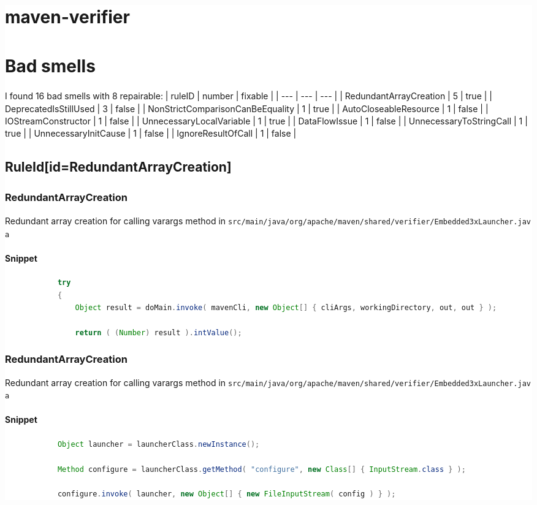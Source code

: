 # maven-verifier 
 
# Bad smells
I found 16 bad smells with 8 repairable:
| ruleID | number | fixable |
| --- | --- | --- |
| RedundantArrayCreation | 5 | true |
| DeprecatedIsStillUsed | 3 | false |
| NonStrictComparisonCanBeEquality | 1 | true |
| AutoCloseableResource | 1 | false |
| IOStreamConstructor | 1 | false |
| UnnecessaryLocalVariable | 1 | true |
| DataFlowIssue | 1 | false |
| UnnecessaryToStringCall | 1 | true |
| UnnecessaryInitCause | 1 | false |
| IgnoreResultOfCall | 1 | false |
## RuleId[id=RedundantArrayCreation]
### RedundantArrayCreation
Redundant array creation for calling varargs method
in `src/main/java/org/apache/maven/shared/verifier/Embedded3xLauncher.java`
#### Snippet
```java
            try
            {
                Object result = doMain.invoke( mavenCli, new Object[] { cliArgs, workingDirectory, out, out } );

                return ( (Number) result ).intValue();
```

### RedundantArrayCreation
Redundant array creation for calling varargs method
in `src/main/java/org/apache/maven/shared/verifier/Embedded3xLauncher.java`
#### Snippet
```java
            Object launcher = launcherClass.newInstance();

            Method configure = launcherClass.getMethod( "configure", new Class[] { InputStream.class } );

            configure.invoke( launcher, new Object[] { new FileInputStream( config ) } );
```
